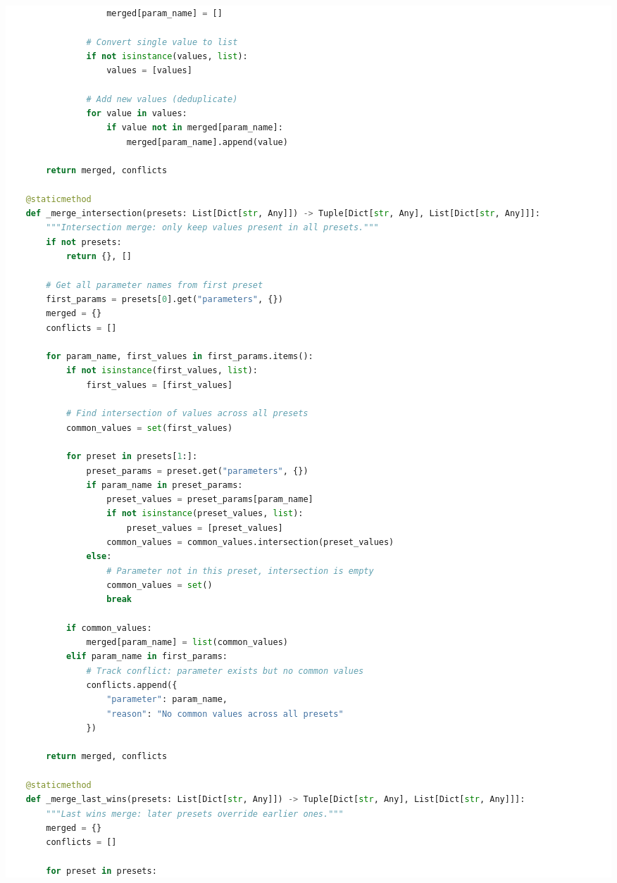 ```python
                    merged[param_name] = []

                # Convert single value to list
                if not isinstance(values, list):
                    values = [values]

                # Add new values (deduplicate)
                for value in values:
                    if value not in merged[param_name]:
                        merged[param_name].append(value)

        return merged, conflicts

    @staticmethod
    def _merge_intersection(presets: List[Dict[str, Any]]) -> Tuple[Dict[str, Any], List[Dict[str, Any]]]:
        """Intersection merge: only keep values present in all presets."""
        if not presets:
            return {}, []

        # Get all parameter names from first preset
        first_params = presets[0].get("parameters", {})
        merged = {}
        conflicts = []

        for param_name, first_values in first_params.items():
            if not isinstance(first_values, list):
                first_values = [first_values]

            # Find intersection of values across all presets
            common_values = set(first_values)

            for preset in presets[1:]:
                preset_params = preset.get("parameters", {})
                if param_name in preset_params:
                    preset_values = preset_params[param_name]
                    if not isinstance(preset_values, list):
                        preset_values = [preset_values]
                    common_values = common_values.intersection(preset_values)
                else:
                    # Parameter not in this preset, intersection is empty
                    common_values = set()
                    break

            if common_values:
                merged[param_name] = list(common_values)
            elif param_name in first_params:
                # Track conflict: parameter exists but no common values
                conflicts.append({
                    "parameter": param_name,
                    "reason": "No common values across all presets"
                })

        return merged, conflicts

    @staticmethod
    def _merge_last_wins(presets: List[Dict[str, Any]]) -> Tuple[Dict[str, Any], List[Dict[str, Any]]]:
        """Last wins merge: later presets override earlier ones."""
        merged = {}
        conflicts = []

        for preset in presets:
```